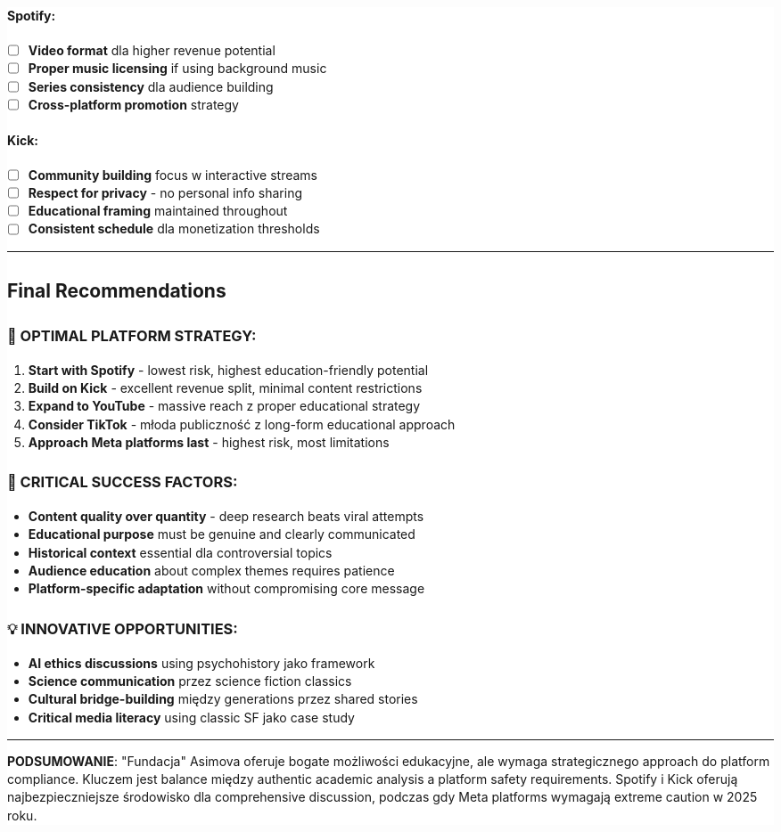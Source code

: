 #### Spotify:
- [ ] **Video format** dla higher revenue potential
- [ ] **Proper music licensing** if using background music
- [ ] **Series consistency** dla audience building
- [ ] **Cross-platform promotion** strategy

#### Kick:
- [ ] **Community building** focus w interactive streams
- [ ] **Respect for privacy** - no personal info sharing
- [ ] **Educational framing** maintained throughout
- [ ] **Consistent schedule** dla monetization thresholds

---

## Final Recommendations

### 🎯 OPTIMAL PLATFORM STRATEGY:

1. **Start with Spotify** - lowest risk, highest education-friendly potential
2. **Build on Kick** - excellent revenue split, minimal content restrictions
3. **Expand to YouTube** - massive reach z proper educational strategy
4. **Consider TikTok** - młoda publiczność z long-form educational approach
5. **Approach Meta platforms last** - highest risk, most limitations

### 🚨 CRITICAL SUCCESS FACTORS:

- **Content quality over quantity** - deep research beats viral attempts
- **Educational purpose** must be genuine and clearly communicated
- **Historical context** essential dla controversial topics
- **Audience education** about complex themes requires patience
- **Platform-specific adaptation** without compromising core message

### 💡 INNOVATIVE OPPORTUNITIES:

- **AI ethics discussions** using psychohistory jako framework
- **Science communication** przez science fiction classics
- **Cultural bridge-building** między generations przez shared stories
- **Critical media literacy** using classic SF jako case study

---

**PODSUMOWANIE**: "Fundacja" Asimova oferuje bogate możliwości edukacyjne, ale wymaga strategicznego approach do platform compliance. Kluczem jest balance między authentic academic analysis a platform safety requirements. Spotify i Kick oferują najbezpieczniejsze środowisko dla comprehensive discussion, podczas gdy Meta platforms wymagają extreme caution w 2025 roku.